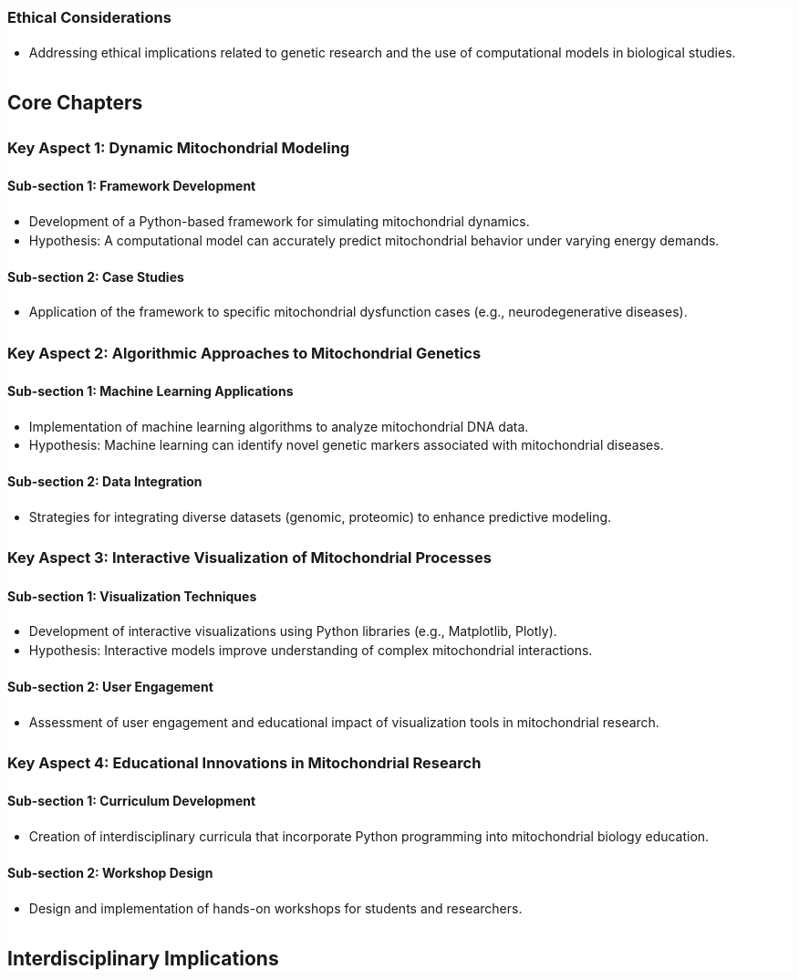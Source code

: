 ### Ethical Considerations
- Addressing ethical implications related to genetic research and the use of computational models in biological studies.

## Core Chapters

### Key Aspect 1: Dynamic Mitochondrial Modeling
#### Sub-section 1: Framework Development
- Development of a Python-based framework for simulating mitochondrial dynamics.
- Hypothesis: A computational model can accurately predict mitochondrial behavior under varying energy demands.

#### Sub-section 2: Case Studies
- Application of the framework to specific mitochondrial dysfunction cases (e.g., neurodegenerative diseases).

### Key Aspect 2: Algorithmic Approaches to Mitochondrial Genetics
#### Sub-section 1: Machine Learning Applications
- Implementation of machine learning algorithms to analyze mitochondrial DNA data.
- Hypothesis: Machine learning can identify novel genetic markers associated with mitochondrial diseases.

#### Sub-section 2: Data Integration
- Strategies for integrating diverse datasets (genomic, proteomic) to enhance predictive modeling.

### Key Aspect 3: Interactive Visualization of Mitochondrial Processes
#### Sub-section 1: Visualization Techniques
- Development of interactive visualizations using Python libraries (e.g., Matplotlib, Plotly).
- Hypothesis: Interactive models improve understanding of complex mitochondrial interactions.

#### Sub-section 2: User Engagement
- Assessment of user engagement and educational impact of visualization tools in mitochondrial research.

### Key Aspect 4: Educational Innovations in Mitochondrial Research
#### Sub-section 1: Curriculum Development
- Creation of interdisciplinary curricula that incorporate Python programming into mitochondrial biology education.

#### Sub-section 2: Workshop Design
- Design and implementation of hands-on workshops for students and researchers.

## Interdisciplinary Implications
